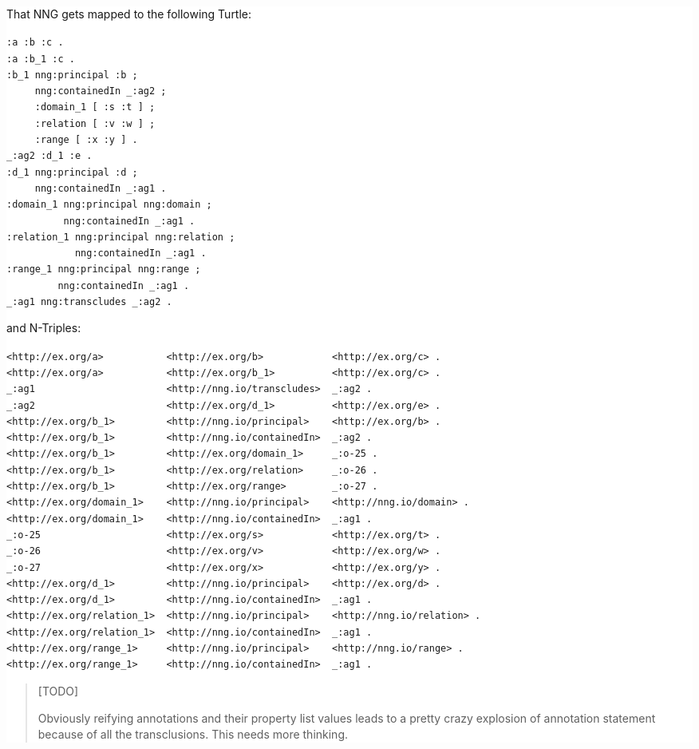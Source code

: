
That NNG gets mapped to the following Turtle:
```turtle
:a :b :c .
:a :b_1 :c .
:b_1 nng:principal :b ;
     nng:containedIn _:ag2 ;
     :domain_1 [ :s :t ] ;
     :relation [ :v :w ] ;
     :range [ :x :y ] .
_:ag2 :d_1 :e .
:d_1 nng:principal :d ;
     nng:containedIn _:ag1 .
:domain_1 nng:principal nng:domain ;
          nng:containedIn _:ag1 .
:relation_1 nng:principal nng:relation ;
            nng:containedIn _:ag1 . 
:range_1 nng:principal nng:range ;
         nng:containedIn _:ag1 .
_:ag1 nng:transcludes _:ag2 . 
```
and N-Triples:
```N-Triples
<http://ex.org/a>           <http://ex.org/b>            <http://ex.org/c> .
<http://ex.org/a>           <http://ex.org/b_1>          <http://ex.org/c> .
_:ag1                       <http://nng.io/transcludes>  _:ag2 .
_:ag2                       <http://ex.org/d_1>          <http://ex.org/e> .
<http://ex.org/b_1>         <http://nng.io/principal>    <http://ex.org/b> .
<http://ex.org/b_1>         <http://nng.io/containedIn>  _:ag2 .
<http://ex.org/b_1>         <http://ex.org/domain_1>     _:o-25 .
<http://ex.org/b_1>         <http://ex.org/relation>     _:o-26 .
<http://ex.org/b_1>         <http://ex.org/range>        _:o-27 .
<http://ex.org/domain_1>    <http://nng.io/principal>    <http://nng.io/domain> .
<http://ex.org/domain_1>    <http://nng.io/containedIn>  _:ag1 .
_:o-25                      <http://ex.org/s>            <http://ex.org/t> .
_:o-26                      <http://ex.org/v>            <http://ex.org/w> .
_:o-27                      <http://ex.org/x>            <http://ex.org/y> .
<http://ex.org/d_1>         <http://nng.io/principal>    <http://ex.org/d> .
<http://ex.org/d_1>         <http://nng.io/containedIn>  _:ag1 .
<http://ex.org/relation_1>  <http://nng.io/principal>    <http://nng.io/relation> .
<http://ex.org/relation_1>  <http://nng.io/containedIn>  _:ag1 .
<http://ex.org/range_1>     <http://nng.io/principal>    <http://nng.io/range> .
<http://ex.org/range_1>     <http://nng.io/containedIn>  _:ag1 .
```

> [TODO]
>
> Obviously reifying annotations and their property list values leads to a pretty crazy explosion of annotation statement because of all the transclusions. This needs more thinking.





